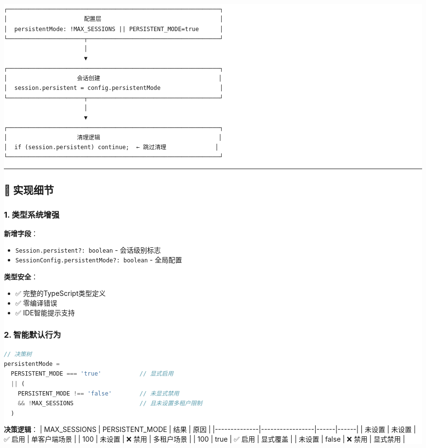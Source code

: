 ```
┌─────────────────────────────────────────────────────────────┐
│                      配置层                                  │
│  persistentMode: !MAX_SESSIONS || PERSISTENT_MODE=true      │
└──────────────────────┬──────────────────────────────────────┘
                       │
                       ▼
┌─────────────────────────────────────────────────────────────┐
│                    会话创建                                  │
│  session.persistent = config.persistentMode                 │
└──────────────────────┬──────────────────────────────────────┘
                       │
                       ▼
┌─────────────────────────────────────────────────────────────┐
│                    清理逻辑                                  │
│  if (session.persistent) continue;  ← 跳过清理              │
└─────────────────────────────────────────────────────────────┘
```

---

## 🔧 实现细节

### 1. 类型系统增强

**新增字段**：
- `Session.persistent?: boolean` - 会话级别标志
- `SessionConfig.persistentMode?: boolean` - 全局配置

**类型安全**：
- ✅ 完整的TypeScript类型定义
- ✅ 零编译错误
- ✅ IDE智能提示支持

### 2. 智能默认行为

```typescript
// 决策树
persistentMode = 
  PERSISTENT_MODE === 'true'           // 显式启用
  || (
    PERSISTENT_MODE !== 'false'        // 未显式禁用
    && !MAX_SESSIONS                   // 且未设置多租户限制
  )
```

**决策逻辑**：
| MAX_SESSIONS | PERSISTENT_MODE | 结果 | 原因 |
|--------------|-----------------|------|------|
| 未设置 | 未设置 | ✅ 启用 | 单客户端场景 |
| 100 | 未设置 | ❌ 禁用 | 多租户场景 |
| 100 | true | ✅ 启用 | 显式覆盖 |
| 未设置 | false | ❌ 禁用 | 显式禁用 |
